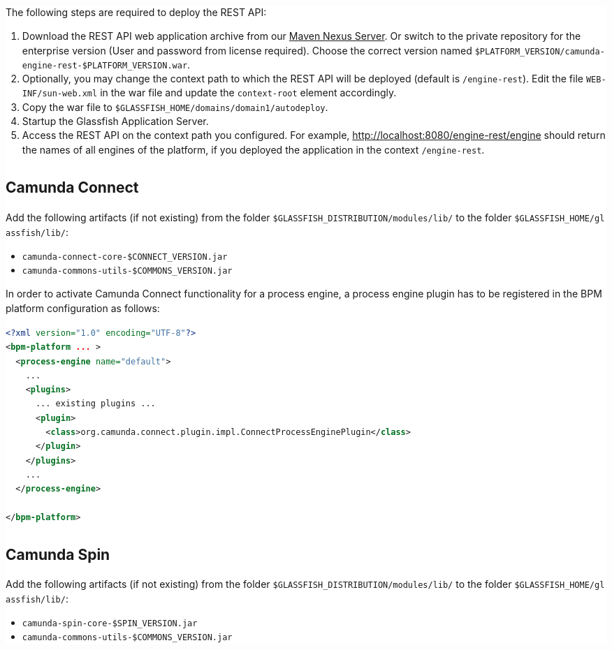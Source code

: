 The following steps are required to deploy the REST API:

1. Download the REST API web application archive from our [Maven Nexus Server](https://app.camunda.com/nexus/content/groups/public/org/camunda/bpm/camunda-engine-rest/).
   Or switch to the private repository for the enterprise version (User and password from license required).
   Choose the correct version named `$PLATFORM_VERSION/camunda-engine-rest-$PLATFORM_VERSION.war`.
2. Optionally, you may change the context path to which the REST API will be deployed (default is `/engine-rest`).
   Edit the file `WEB-INF/sun-web.xml` in the war file and update the `context-root` element accordingly.
3. Copy the war file to `$GLASSFISH_HOME/domains/domain1/autodeploy`.
4. Startup the Glassfish Application Server.
5. Access the REST API on the context path you configured.
   For example, <a href="http://localhost:8080/engine-rest/engine">http://localhost:8080/engine-rest/engine</a> should return the names of all engines of the platform,
   if you deployed the application in the context `/engine-rest`.


## Camunda Connect

Add the following artifacts (if not existing) from the folder `$GLASSFISH_DISTRIBUTION/modules/lib/` to the folder `$GLASSFISH_HOME/glassfish/lib/`:

* `camunda-connect-core-$CONNECT_VERSION.jar`
* `camunda-commons-utils-$COMMONS_VERSION.jar`

In order to activate Camunda Connect functionality for a process engine, a process engine plugin has to be registered in the BPM platform configuration as follows:

```xml
<?xml version="1.0" encoding="UTF-8"?>
<bpm-platform ... >
  <process-engine name="default">
    ...
    <plugins>
      ... existing plugins ...
      <plugin>
        <class>org.camunda.connect.plugin.impl.ConnectProcessEnginePlugin</class>
      </plugin>
    </plugins>
    ...
  </process-engine>

</bpm-platform>
```


## Camunda Spin

Add the following artifacts (if not existing) from the folder `$GLASSFISH_DISTRIBUTION/modules/lib/` to the folder `$GLASSFISH_HOME/glassfish/lib/`:

* `camunda-spin-core-$SPIN_VERSION.jar`
* `camunda-commons-utils-$COMMONS_VERSION.jar`
